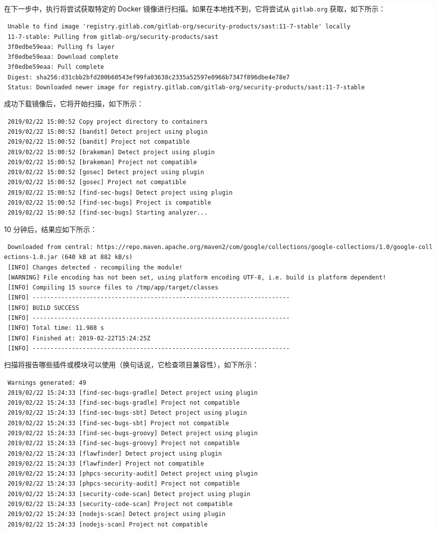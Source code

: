在下一步中，执行将尝试获取特定的 Docker 镜像进行扫描。如果在本地找不到，它将尝试从 `gitlab.org` 获取，如下所示：

```
 Unable to find image 'registry.gitlab.com/gitlab-org/security-products/sast:11-7-stable' locally
 11-7-stable: Pulling from gitlab-org/security-products/sast
 3f0edbe59eaa: Pulling fs layer
 3f0edbe59eaa: Download complete
 3f0edbe59eaa: Pull complete
 Digest: sha256:d31cbb2bfd200b60543ef99fa03638c2335a52597e0966b7347f896dbe4e78e7
 Status: Downloaded newer image for registry.gitlab.com/gitlab-org/security-products/sast:11-7-stable

```

成功下载镜像后，它将开始扫描，如下所示：

```
 2019/02/22 15:00:52 Copy project directory to containers
 2019/02/22 15:00:52 [bandit] Detect project using plugin
 2019/02/22 15:00:52 [bandit] Project not compatible
 2019/02/22 15:00:52 [brakeman] Detect project using plugin
 2019/02/22 15:00:52 [brakeman] Project not compatible
 2019/02/22 15:00:52 [gosec] Detect project using plugin
 2019/02/22 15:00:52 [gosec] Project not compatible
 2019/02/22 15:00:52 [find-sec-bugs] Detect project using plugin
 2019/02/22 15:00:52 [find-sec-bugs] Project is compatible
 2019/02/22 15:00:52 [find-sec-bugs] Starting analyzer...

```

10 分钟后，结果应如下所示：

```
 Downloaded from central: https://repo.maven.apache.org/maven2/com/google/collections/google-collections/1.0/google-collections-1.0.jar (640 kB at 882 kB/s)
 [INFO] Changes detected - recompiling the module!
 [WARNING] File encoding has not been set, using platform encoding UTF-8, i.e. build is platform dependent!
 [INFO] Compiling 15 source files to /tmp/app/target/classes
 [INFO] ------------------------------------------------------------------------
 [INFO] BUILD SUCCESS
 [INFO] ------------------------------------------------------------------------
 [INFO] Total time: 11.988 s
 [INFO] Finished at: 2019-02-22T15:24:25Z
 [INFO] ------------------------------------------------------------------------
```

扫描将报告哪些插件或模块可以使用（换句话说，它检查项目兼容性），如下所示：

```
 Warnings generated: 49
 2019/02/22 15:24:33 [find-sec-bugs-gradle] Detect project using plugin
 2019/02/22 15:24:33 [find-sec-bugs-gradle] Project not compatible
 2019/02/22 15:24:33 [find-sec-bugs-sbt] Detect project using plugin
 2019/02/22 15:24:33 [find-sec-bugs-sbt] Project not compatible
 2019/02/22 15:24:33 [find-sec-bugs-groovy] Detect project using plugin
 2019/02/22 15:24:33 [find-sec-bugs-groovy] Project not compatible
 2019/02/22 15:24:33 [flawfinder] Detect project using plugin
 2019/02/22 15:24:33 [flawfinder] Project not compatible
 2019/02/22 15:24:33 [phpcs-security-audit] Detect project using plugin
 2019/02/22 15:24:33 [phpcs-security-audit] Project not compatible
 2019/02/22 15:24:33 [security-code-scan] Detect project using plugin
 2019/02/22 15:24:33 [security-code-scan] Project not compatible
 2019/02/22 15:24:33 [nodejs-scan] Detect project using plugin
 2019/02/22 15:24:33 [nodejs-scan] Project not compatible
```
